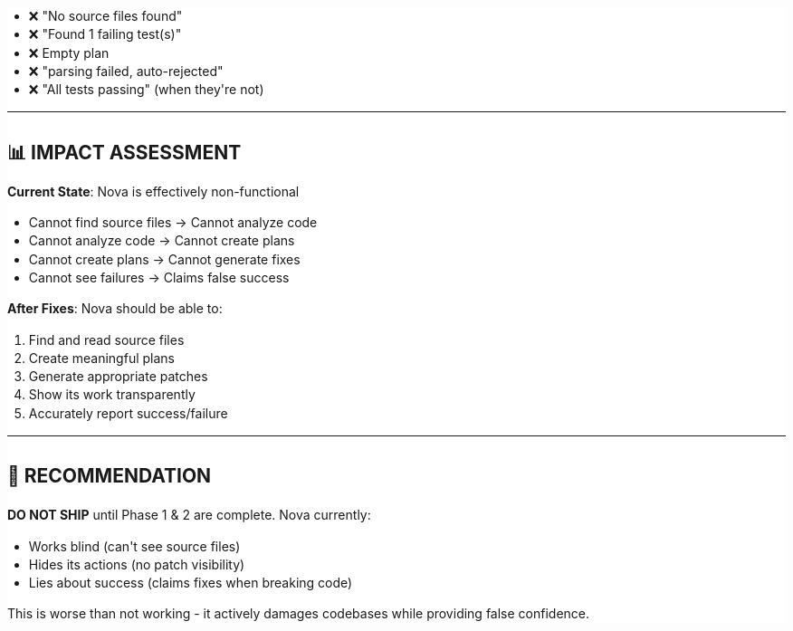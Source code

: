 - ❌ "No source files found"
- ❌ "Found 1 failing test(s)"
- ❌ Empty plan
- ❌ "parsing failed, auto-rejected"
- ❌ "All tests passing" (when they're not)

---

## 📊 IMPACT ASSESSMENT

**Current State**: Nova is effectively non-functional

- Cannot find source files → Cannot analyze code
- Cannot analyze code → Cannot create plans
- Cannot create plans → Cannot generate fixes
- Cannot see failures → Claims false success

**After Fixes**: Nova should be able to:

1. Find and read source files
2. Create meaningful plans
3. Generate appropriate patches
4. Show its work transparently
5. Accurately report success/failure

---

## 🚀 RECOMMENDATION

**DO NOT SHIP** until Phase 1 & 2 are complete. Nova currently:

- Works blind (can't see source files)
- Hides its actions (no patch visibility)
- Lies about success (claims fixes when breaking code)

This is worse than not working - it actively damages codebases while providing false confidence.
